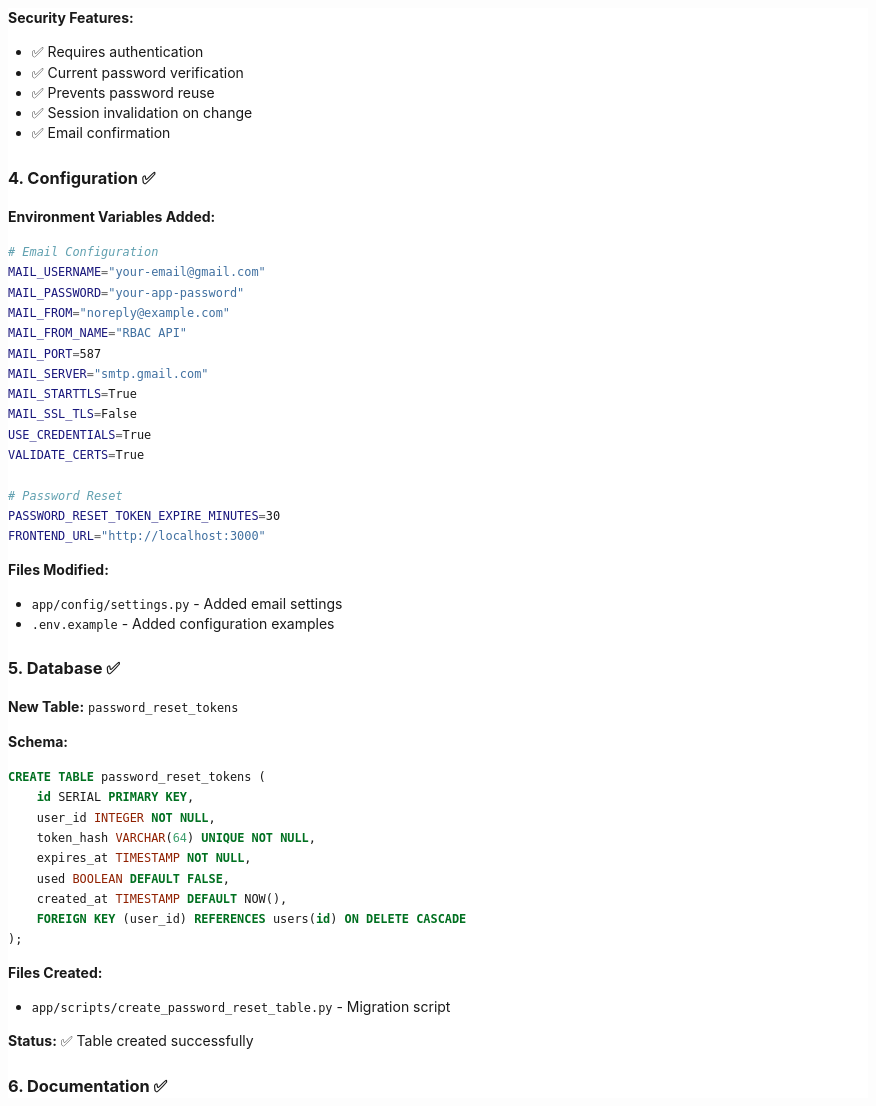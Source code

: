 **Security Features:**
- ✅ Requires authentication
- ✅ Current password verification
- ✅ Prevents password reuse
- ✅ Session invalidation on change
- ✅ Email confirmation

### 4. Configuration ✅

**Environment Variables Added:**
```bash
# Email Configuration
MAIL_USERNAME="your-email@gmail.com"
MAIL_PASSWORD="your-app-password"
MAIL_FROM="noreply@example.com"
MAIL_FROM_NAME="RBAC API"
MAIL_PORT=587
MAIL_SERVER="smtp.gmail.com"
MAIL_STARTTLS=True
MAIL_SSL_TLS=False
USE_CREDENTIALS=True
VALIDATE_CERTS=True

# Password Reset
PASSWORD_RESET_TOKEN_EXPIRE_MINUTES=30
FRONTEND_URL="http://localhost:3000"
```

**Files Modified:**
- `app/config/settings.py` - Added email settings
- `.env.example` - Added configuration examples

### 5. Database ✅

**New Table:** `password_reset_tokens`

**Schema:**
```sql
CREATE TABLE password_reset_tokens (
    id SERIAL PRIMARY KEY,
    user_id INTEGER NOT NULL,
    token_hash VARCHAR(64) UNIQUE NOT NULL,
    expires_at TIMESTAMP NOT NULL,
    used BOOLEAN DEFAULT FALSE,
    created_at TIMESTAMP DEFAULT NOW(),
    FOREIGN KEY (user_id) REFERENCES users(id) ON DELETE CASCADE
);
```

**Files Created:**
- `app/scripts/create_password_reset_table.py` - Migration script

**Status:** ✅ Table created successfully

### 6. Documentation ✅
